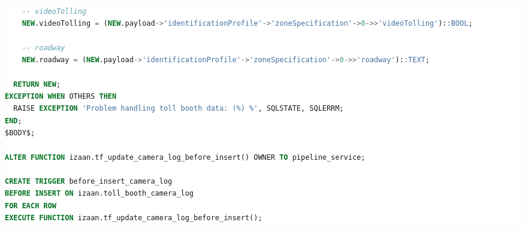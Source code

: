 ```sql
    -- videoTolling
    NEW.videoTolling = (NEW.payload->'identificationProfile'->'zoneSpecification'->0->>'videoTolling')::BOOL;

    -- roadway
    NEW.roadway = (NEW.payload->'identificationProfile'->'zoneSpecification'->0->>'roadway')::TEXT;

  RETURN NEW;
EXCEPTION WHEN OTHERS THEN
  RAISE EXCEPTION 'Problem handling toll booth data: (%) %', SQLSTATE, SQLERRM;
END;
$BODY$;

ALTER FUNCTION izaan.tf_update_camera_log_before_insert() OWNER TO pipeline_service;

CREATE TRIGGER before_insert_camera_log
BEFORE INSERT ON izaan.toll_booth_camera_log
FOR EACH ROW
EXECUTE FUNCTION izaan.tf_update_camera_log_before_insert();


```


